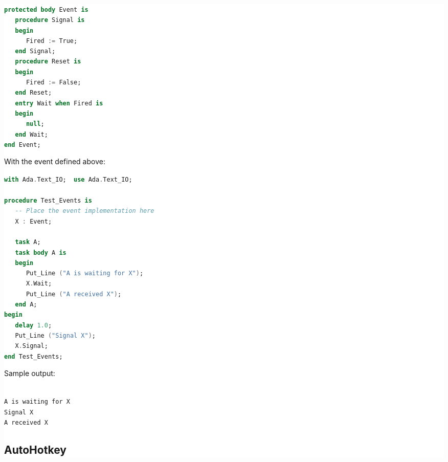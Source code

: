 ```ada
protected body Event is
   procedure Signal is
   begin
      Fired := True;
   end Signal;
   procedure Reset is
   begin
      Fired := False;
   end Reset;
   entry Wait when Fired is
   begin
      null;
   end Wait;
end Event;
```

With the event defined above:

```ada
with Ada.Text_IO;  use Ada.Text_IO;

procedure Test_Events is
   -- Place the event implementation here
   X : Event;

   task A;
   task body A is
   begin
      Put_Line ("A is waiting for X");
      X.Wait;
      Put_Line ("A received X");
   end A;
begin
   delay 1.0;
   Put_Line ("Signal X");
   X.Signal;
end Test_Events;
```

Sample output:

```txt

A is waiting for X
Signal X
A received X

```



## AutoHotkey

